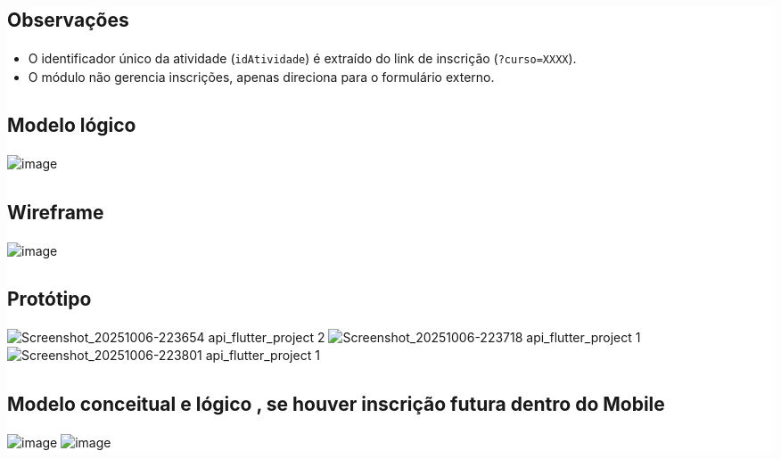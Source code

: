 ## Observações
- O identificador único da atividade (`idAtividade`) é extraído do link de inscrição (`?curso=XXXX`).  
- O módulo não gerencia inscrições, apenas direciona para o formulário externo.

## Modelo lógico
<img width="1920" height="1080" alt="image" src="https://github.com/user-attachments/assets/5a8800bd-93b1-45a5-896e-cb2ba8b4cbe7" />

## Wireframe

<img width="778" height="649" alt="image" src="https://github.com/user-attachments/assets/4b587e9b-67aa-46c3-8158-f5da625d8636" />

## Protótipo

<img width="330" height="649" alt="Screenshot_20251006-223654 api_flutter_project 2" src="https://github.com/user-attachments/assets/17126820-8a17-4918-82c3-70a9afd35f49" />
<img width="330" height="649" alt="Screenshot_20251006-223718 api_flutter_project 1" src="https://github.com/user-attachments/assets/d60919e2-dcb5-4b57-9902-b9e3253c14f5" />
<img width="330" height="649" alt="Screenshot_20251006-223801 api_flutter_project 1" src="https://github.com/user-attachments/assets/792af184-e926-4ddf-942d-e84abdc86e25" />


## Modelo conceitual e lógico , se houver inscrição futura dentro do Mobile

<img width="1920" height="1080" alt="image" src="https://github.com/user-attachments/assets/3051521e-dde3-4764-9ffc-156add6e9511" />

<img width="1920" height="1080" alt="image" src="https://github.com/user-attachments/assets/4660d248-a108-4f04-bfc0-108ac79e8dda" />







